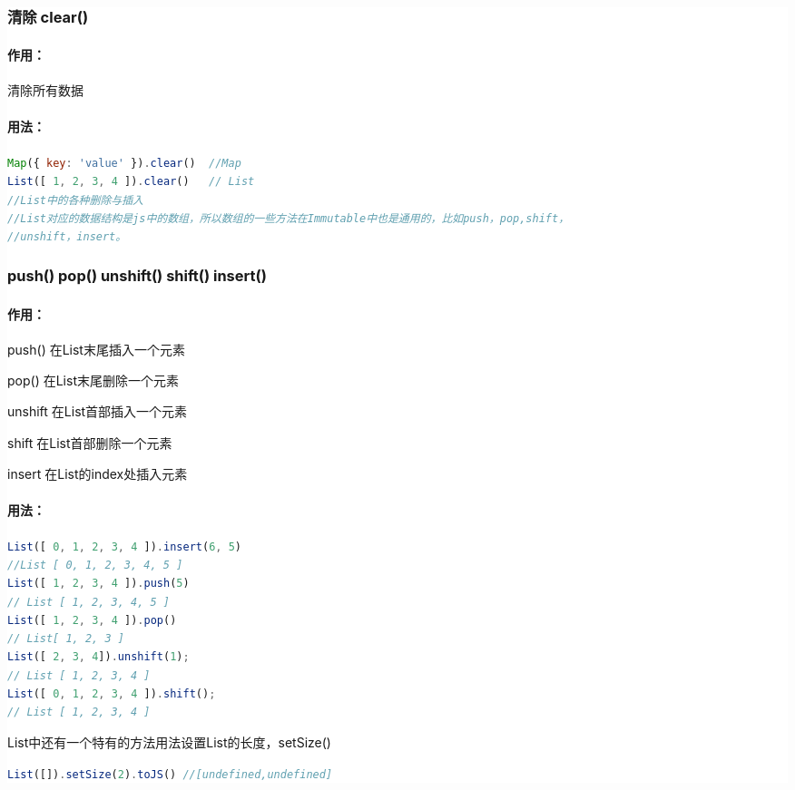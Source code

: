 ### 清除 clear()

#### 作用：

清除所有数据

#### 用法：

```js
Map({ key: 'value' }).clear()  //Map
List([ 1, 2, 3, 4 ]).clear()   // List
//List中的各种删除与插入
//List对应的数据结构是js中的数组，所以数组的一些方法在Immutable中也是通用的，比如push，pop,shift，
//unshift，insert。
```

### push() pop() unshift() shift() insert()

#### 作用：

push()
在List末尾插入一个元素

pop()
在List末尾删除一个元素

unshift
在List首部插入一个元素

shift
在List首部删除一个元素

insert
在List的index处插入元素

#### 用法：

```js
List([ 0, 1, 2, 3, 4 ]).insert(6, 5) 
//List [ 0, 1, 2, 3, 4, 5 ]
List([ 1, 2, 3, 4 ]).push(5)
// List [ 1, 2, 3, 4, 5 ]
List([ 1, 2, 3, 4 ]).pop()
// List[ 1, 2, 3 ]
List([ 2, 3, 4]).unshift(1);
// List [ 1, 2, 3, 4 ]
List([ 0, 1, 2, 3, 4 ]).shift();
// List [ 1, 2, 3, 4 ]
```

List中还有一个特有的方法用法设置List的长度，setSize()

```js
List([]).setSize(2).toJS() //[undefined,undefined]
```
